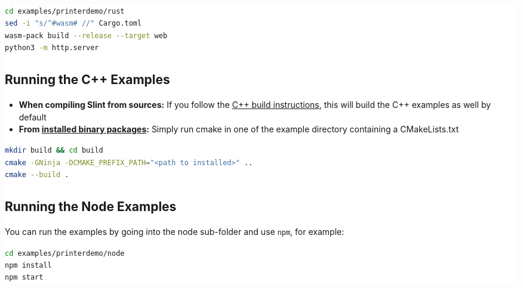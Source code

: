 ```sh
cd examples/printerdemo/rust
sed -i "s/^#wasm# //" Cargo.toml
wasm-pack build --release --target web
python3 -m http.server
```

## Running the C++ Examples

* **When compiling Slint from sources:** If you follow the [C++ build instructions](/docs/building.md#c-build), this will build the C++
examples as well by default
* **From [installed binary packages](/api/cpp/README.md#binary-packages):** Simply run cmake in one of the example directory containing a CMakeLists.txt

 ```sh
 mkdir build && cd build
 cmake -GNinja -DCMAKE_PREFIX_PATH="<path to installed>" ..
 cmake --build .
 ```

## Running the Node Examples

You can run the examples by going into the node sub-folder and use `npm`, for example:

```sh
cd examples/printerdemo/node
npm install
npm start
```
